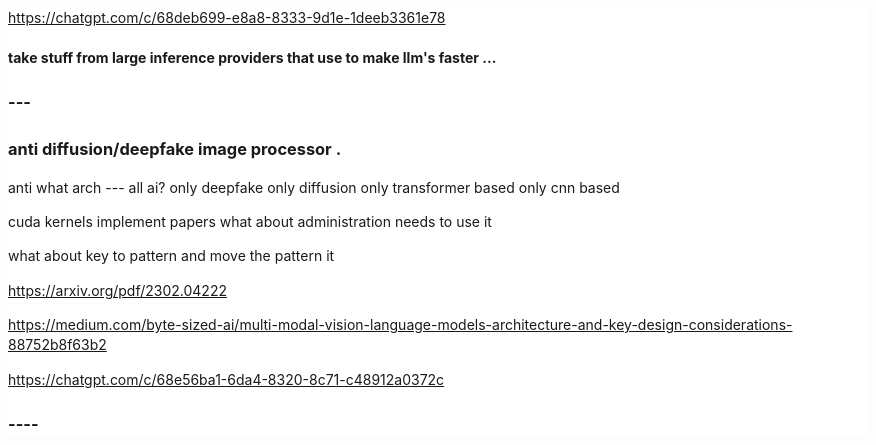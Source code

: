 
https://chatgpt.com/c/68deb699-e8a8-8333-9d1e-1deeb3361e78
#### take stuff from large inference providers that use to make llm's faster ...
### ---


### anti diffusion/deepfake image processor .


anti what arch --- all ai?
	only deepfake
	only diffusion
	only transformer based
	only cnn based 

cuda kernels
implement papers
what about administration needs to use it


what about  key to pattern and move the pattern it  


https://arxiv.org/pdf/2302.04222

https://medium.com/byte-sized-ai/multi-modal-vision-language-models-architecture-and-key-design-considerations-88752b8f63b2

https://chatgpt.com/c/68e56ba1-6da4-8320-8c71-c48912a0372c
### ----
